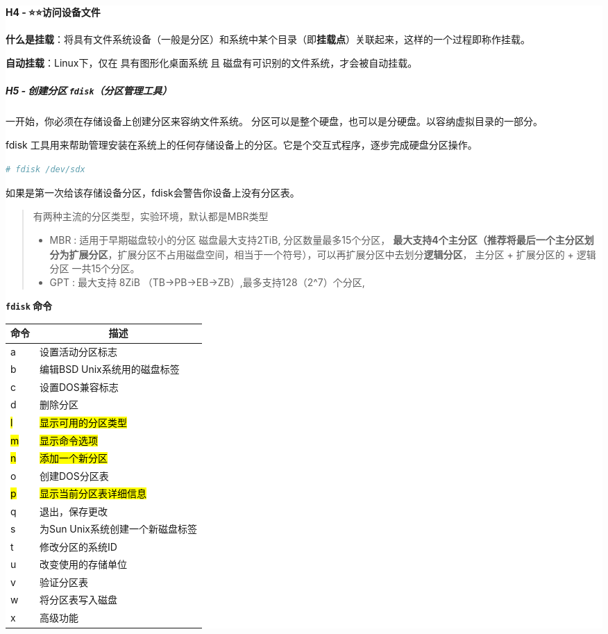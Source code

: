 #### H4 - :star::star:访问设备文件

**什么是挂载**：将具有文件系统设备（一般是分区）和系统中某个目录（即**挂载点**）关联起来，这样的一个过程即称作挂载。

**自动挂载**：Linux下，仅在 具有图形化桌面系统 且 磁盘有可识别的文件系统，才会被自动挂载。



##### H5 - 创建分区 `fdisk`（分区管理工具）

一开始，你必须在存储设备上创建分区来容纳文件系统。 分区可以是整个硬盘，也可以是分硬盘。以容纳虚拟目录的一部分。

fdisk 工具用来帮助管理安装在系统上的任何存储设备上的分区。它是个交互式程序，逐步完成硬盘分区操作。

```bash
# fdisk /dev/sdx
```

如果是第一次给该存储设备分区，fdisk会警告你设备上没有分区表。



> 有两种主流的分区类型，实验环境，默认都是MBR类型
>
> - MBR : 适用于早期磁盘较小的分区 磁盘最大支持2TiB, 分区数量最多15个分区， **最大支持4个主分区（推荐将最后一个主分区划分为扩展分区**，扩展分区不占用磁盘空间，相当于一个符号），可以再扩展分区中去划分**逻辑分区**， 主分区 + 扩展分区的  + 逻辑分区  一共15个分区。
> - GPT : 最大支持 8ZiB （TB->PB->EB->ZB）,最多支持128（2^7）个分区,  
>



**`fdisk` 命令**

| 命令           | 描述                                |
| -------------- | ----------------------------------- |
| a              | 设置活动分区标志                    |
| b              | 编辑BSD Unix系统用的磁盘标签        |
| c              | 设置DOS兼容标志                     |
| d              | 删除分区                            |
| <mark>l</mark> | <mark>显示可用的分区类型</mark>     |
| <mark>m</mark> | <mark>显示命令选项</mark>           |
| <mark>n</mark> | <mark>添加一个新分区</mark>         |
| o              | 创建DOS分区表                       |
| <mark>p</mark> | <mark>显示当前分区表详细信息</mark> |
| q              | 退出，保存更改                      |
| s              | 为Sun Unix系统创建一个新磁盘标签    |
| t              | 修改分区的系统ID                    |
| u              | 改变使用的存储单位                  |
| v              | 验证分区表                          |
| w              | 将分区表写入磁盘                    |
| x              | 高级功能                            |
